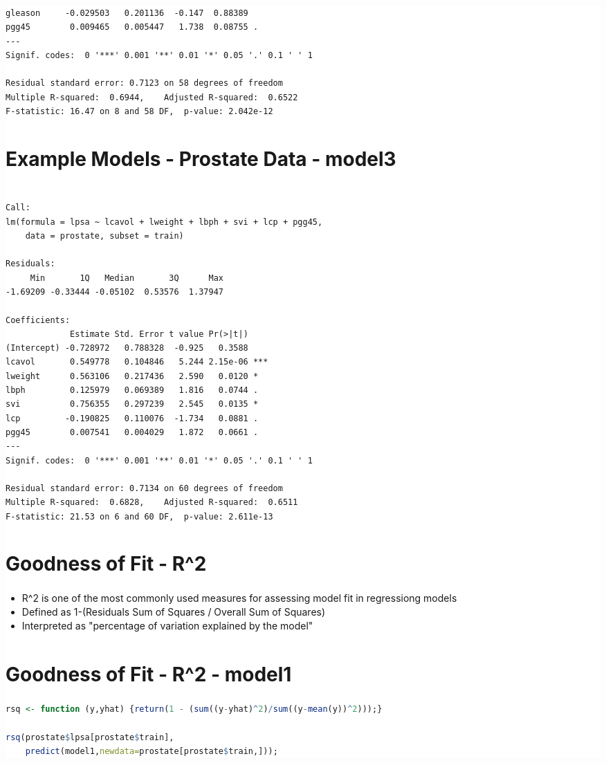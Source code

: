 ```
gleason     -0.029503   0.201136  -0.147  0.88389    
pgg45        0.009465   0.005447   1.738  0.08755 .  
---
Signif. codes:  0 '***' 0.001 '**' 0.01 '*' 0.05 '.' 0.1 ' ' 1

Residual standard error: 0.7123 on 58 degrees of freedom
Multiple R-squared:  0.6944,	Adjusted R-squared:  0.6522 
F-statistic: 16.47 on 8 and 58 DF,  p-value: 2.042e-12
```

Example Models - Prostate Data - model3
=======================================

```

Call:
lm(formula = lpsa ~ lcavol + lweight + lbph + svi + lcp + pgg45, 
    data = prostate, subset = train)

Residuals:
     Min       1Q   Median       3Q      Max 
-1.69209 -0.33444 -0.05102  0.53576  1.37947 

Coefficients:
             Estimate Std. Error t value Pr(>|t|)    
(Intercept) -0.728972   0.788328  -0.925   0.3588    
lcavol       0.549778   0.104846   5.244 2.15e-06 ***
lweight      0.563106   0.217436   2.590   0.0120 *  
lbph         0.125979   0.069389   1.816   0.0744 .  
svi          0.756355   0.297239   2.545   0.0135 *  
lcp         -0.190825   0.110076  -1.734   0.0881 .  
pgg45        0.007541   0.004029   1.872   0.0661 .  
---
Signif. codes:  0 '***' 0.001 '**' 0.01 '*' 0.05 '.' 0.1 ' ' 1

Residual standard error: 0.7134 on 60 degrees of freedom
Multiple R-squared:  0.6828,	Adjusted R-squared:  0.6511 
F-statistic: 21.53 on 6 and 60 DF,  p-value: 2.611e-13
```

Goodness of Fit - R^2
====================================
 - R^2 is one of the most commonly used measures for assessing model fit in regressiong models
 - Defined as 1-(Residuals Sum of Squares / Overall Sum of Squares)
 - Interpreted as "percentage of variation explained by the model"

Goodness of Fit - R^2 - model1
====================================

```r
rsq <- function (y,yhat) {return(1 - (sum((y-yhat)^2)/sum((y-mean(y))^2)));}

rsq(prostate$lpsa[prostate$train],
    predict(model1,newdata=prostate[prostate$train,]));
```
